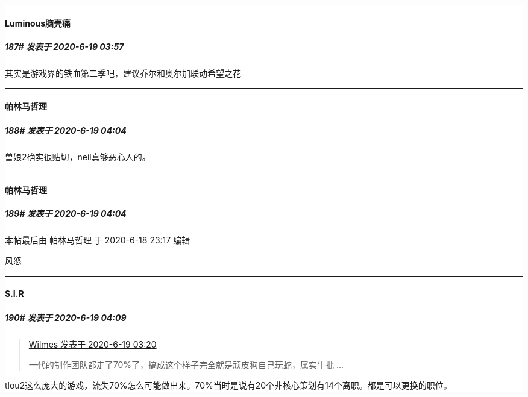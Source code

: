 




-----

####  Luminous脑壳痛  
##### 187#       发表于 2020-6-19 03:57




其实是游戏界的铁血第二季吧，建议乔尔和奥尔加联动希望之花







-----

####  帕林马哲理  
##### 188#       发表于 2020-6-19 04:04




兽娘2确实很贴切，neil真够恶心人的。







-----

####  帕林马哲理  
##### 189#       发表于 2020-6-19 04:04



 本帖最后由 帕林马哲理 于 2020-6-18 23:17 编辑 

风怒







-----

####  S.I.R  
##### 190#       发表于 2020-6-19 04:09



<blockquote><a href="httphttps://bbs.saraba1st.com/2b/forum.php?mod=redirect&amp;goto=findpost&amp;pid=47858043&amp;ptid=1941806" target="_blank">Wilmes 发表于 2020-6-19 03:20</a>

一代的制作团队都走了70%了，搞成这个样子完全就是顽皮狗自己玩蛇，属实牛批 ...</blockquote>
tlou2这么庞大的游戏，流失70%怎么可能做出来。70%当时是说有20个非核心策划有14个离职。都是可以更换的职位。



